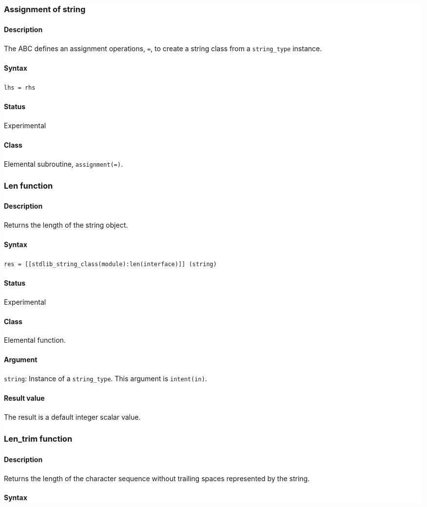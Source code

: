 

### Assignment of string

#### Description

The ABC defines an assignment operations, `=`, to create a string class
from a `string_type` instance.

#### Syntax

`lhs = rhs`

#### Status

Experimental

#### Class

Elemental subroutine, `assignment(=)`.



### Len function

#### Description

Returns the length of the string object.

#### Syntax

`res = [[stdlib_string_class(module):len(interface)]] (string)`

#### Status

Experimental

#### Class

Elemental function.

#### Argument

`string`: Instance of a `string_type`. This argument is `intent(in)`.

#### Result value

The result is a default integer scalar value.



### Len\_trim function

#### Description

Returns the length of the character sequence without trailing spaces
represented by the string.

#### Syntax
